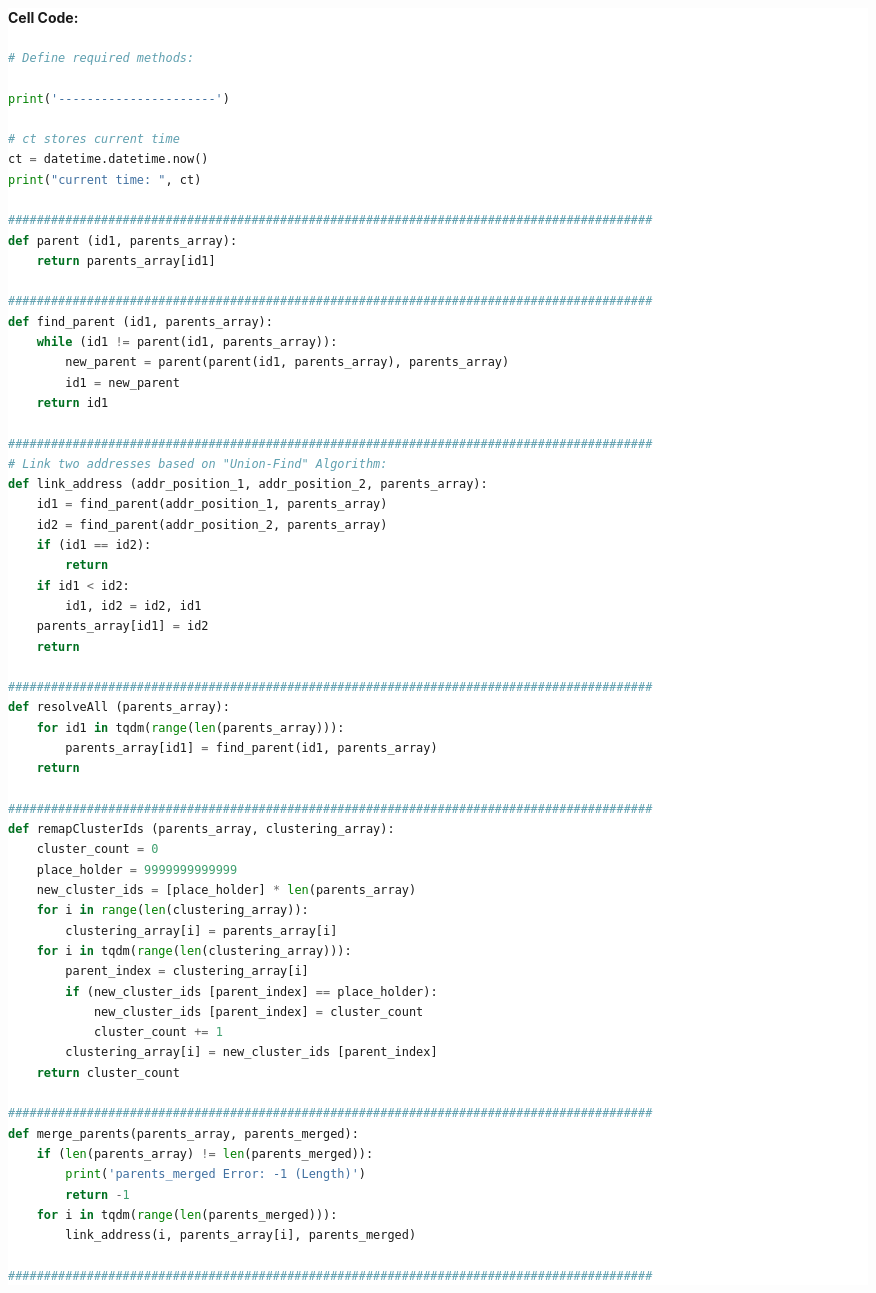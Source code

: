 #### Cell Code:
```python
# Define required methods:

print('----------------------')

# ct stores current time
ct = datetime.datetime.now()
print("current time: ", ct)

##########################################################################################
def parent (id1, parents_array):
    return parents_array[id1]

##########################################################################################
def find_parent (id1, parents_array):
    while (id1 != parent(id1, parents_array)):
        new_parent = parent(parent(id1, parents_array), parents_array)
        id1 = new_parent
    return id1

##########################################################################################
# Link two addresses based on "Union-Find" Algorithm:
def link_address (addr_position_1, addr_position_2, parents_array):
    id1 = find_parent(addr_position_1, parents_array)
    id2 = find_parent(addr_position_2, parents_array)
    if (id1 == id2):
        return
    if id1 < id2:
        id1, id2 = id2, id1
    parents_array[id1] = id2
    return

##########################################################################################
def resolveAll (parents_array):
    for id1 in tqdm(range(len(parents_array))):
        parents_array[id1] = find_parent(id1, parents_array)
    return

##########################################################################################
def remapClusterIds (parents_array, clustering_array):
    cluster_count = 0
    place_holder = 9999999999999
    new_cluster_ids = [place_holder] * len(parents_array)
    for i in range(len(clustering_array)):
        clustering_array[i] = parents_array[i]
    for i in tqdm(range(len(clustering_array))):
        parent_index = clustering_array[i]
        if (new_cluster_ids [parent_index] == place_holder):
            new_cluster_ids [parent_index] = cluster_count
            cluster_count += 1
        clustering_array[i] = new_cluster_ids [parent_index]
    return cluster_count

##########################################################################################
def merge_parents(parents_array, parents_merged):
    if (len(parents_array) != len(parents_merged)):
        print('parents_merged Error: -1 (Length)')
        return -1
    for i in tqdm(range(len(parents_merged))):
        link_address(i, parents_array[i], parents_merged)

##########################################################################################
```